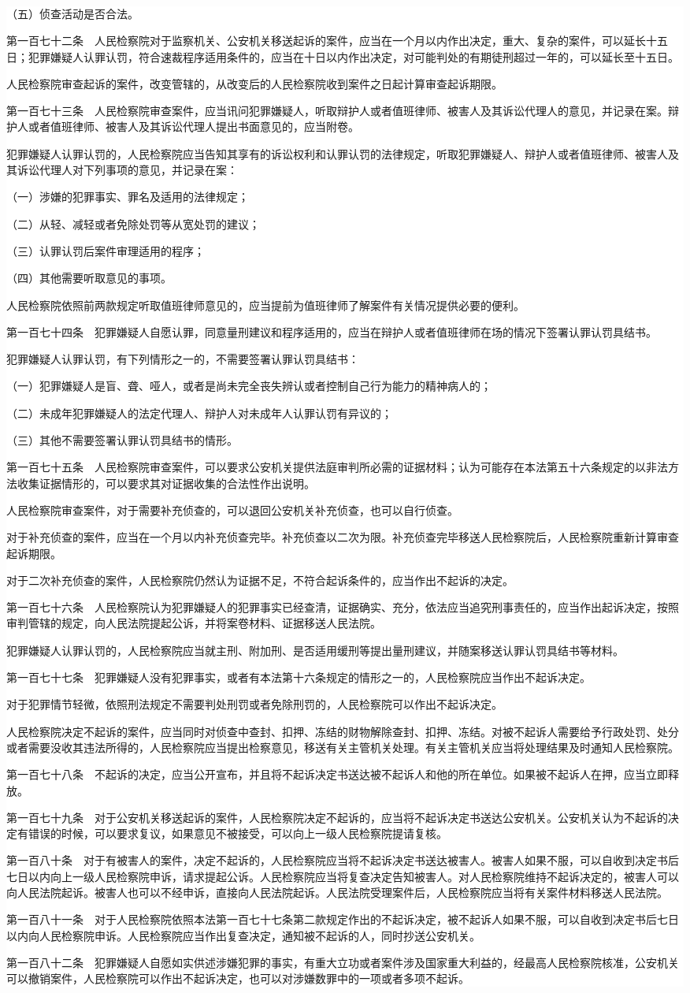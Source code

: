 （五）侦查活动是否合法。

第一百七十二条　人民检察院对于监察机关、公安机关移送起诉的案件，应当在一个月以内作出决定，重大、复杂的案件，可以延长十五日；犯罪嫌疑人认罪认罚，符合速裁程序适用条件的，应当在十日以内作出决定，对可能判处的有期徒刑超过一年的，可以延长至十五日。

人民检察院审查起诉的案件，改变管辖的，从改变后的人民检察院收到案件之日起计算审查起诉期限。

第一百七十三条　人民检察院审查案件，应当讯问犯罪嫌疑人，听取辩护人或者值班律师、被害人及其诉讼代理人的意见，并记录在案。辩护人或者值班律师、被害人及其诉讼代理人提出书面意见的，应当附卷。

犯罪嫌疑人认罪认罚的，人民检察院应当告知其享有的诉讼权利和认罪认罚的法律规定，听取犯罪嫌疑人、辩护人或者值班律师、被害人及其诉讼代理人对下列事项的意见，并记录在案：

（一）涉嫌的犯罪事实、罪名及适用的法律规定；

（二）从轻、减轻或者免除处罚等从宽处罚的建议；

（三）认罪认罚后案件审理适用的程序；

（四）其他需要听取意见的事项。

人民检察院依照前两款规定听取值班律师意见的，应当提前为值班律师了解案件有关情况提供必要的便利。

第一百七十四条　犯罪嫌疑人自愿认罪，同意量刑建议和程序适用的，应当在辩护人或者值班律师在场的情况下签署认罪认罚具结书。

犯罪嫌疑人认罪认罚，有下列情形之一的，不需要签署认罪认罚具结书：

（一）犯罪嫌疑人是盲、聋、哑人，或者是尚未完全丧失辨认或者控制自己行为能力的精神病人的；

（二）未成年犯罪嫌疑人的法定代理人、辩护人对未成年人认罪认罚有异议的；

（三）其他不需要签署认罪认罚具结书的情形。

第一百七十五条　人民检察院审查案件，可以要求公安机关提供法庭审判所必需的证据材料；认为可能存在本法第五十六条规定的以非法方法收集证据情形的，可以要求其对证据收集的合法性作出说明。

人民检察院审查案件，对于需要补充侦查的，可以退回公安机关补充侦查，也可以自行侦查。

对于补充侦查的案件，应当在一个月以内补充侦查完毕。补充侦查以二次为限。补充侦查完毕移送人民检察院后，人民检察院重新计算审查起诉期限。

对于二次补充侦查的案件，人民检察院仍然认为证据不足，不符合起诉条件的，应当作出不起诉的决定。

第一百七十六条　人民检察院认为犯罪嫌疑人的犯罪事实已经查清，证据确实、充分，依法应当追究刑事责任的，应当作出起诉决定，按照审判管辖的规定，向人民法院提起公诉，并将案卷材料、证据移送人民法院。

犯罪嫌疑人认罪认罚的，人民检察院应当就主刑、附加刑、是否适用缓刑等提出量刑建议，并随案移送认罪认罚具结书等材料。

第一百七十七条　犯罪嫌疑人没有犯罪事实，或者有本法第十六条规定的情形之一的，人民检察院应当作出不起诉决定。

对于犯罪情节轻微，依照刑法规定不需要判处刑罚或者免除刑罚的，人民检察院可以作出不起诉决定。

人民检察院决定不起诉的案件，应当同时对侦查中查封、扣押、冻结的财物解除查封、扣押、冻结。对被不起诉人需要给予行政处罚、处分或者需要没收其违法所得的，人民检察院应当提出检察意见，移送有关主管机关处理。有关主管机关应当将处理结果及时通知人民检察院。

第一百七十八条　不起诉的决定，应当公开宣布，并且将不起诉决定书送达被不起诉人和他的所在单位。如果被不起诉人在押，应当立即释放。

第一百七十九条　对于公安机关移送起诉的案件，人民检察院决定不起诉的，应当将不起诉决定书送达公安机关。公安机关认为不起诉的决定有错误的时候，可以要求复议，如果意见不被接受，可以向上一级人民检察院提请复核。

第一百八十条　对于有被害人的案件，决定不起诉的，人民检察院应当将不起诉决定书送达被害人。被害人如果不服，可以自收到决定书后七日以内向上一级人民检察院申诉，请求提起公诉。人民检察院应当将复查决定告知被害人。对人民检察院维持不起诉决定的，被害人可以向人民法院起诉。被害人也可以不经申诉，直接向人民法院起诉。人民法院受理案件后，人民检察院应当将有关案件材料移送人民法院。

第一百八十一条　对于人民检察院依照本法第一百七十七条第二款规定作出的不起诉决定，被不起诉人如果不服，可以自收到决定书后七日以内向人民检察院申诉。人民检察院应当作出复查决定，通知被不起诉的人，同时抄送公安机关。

第一百八十二条　犯罪嫌疑人自愿如实供述涉嫌犯罪的事实，有重大立功或者案件涉及国家重大利益的，经最高人民检察院核准，公安机关可以撤销案件，人民检察院可以作出不起诉决定，也可以对涉嫌数罪中的一项或者多项不起诉。
